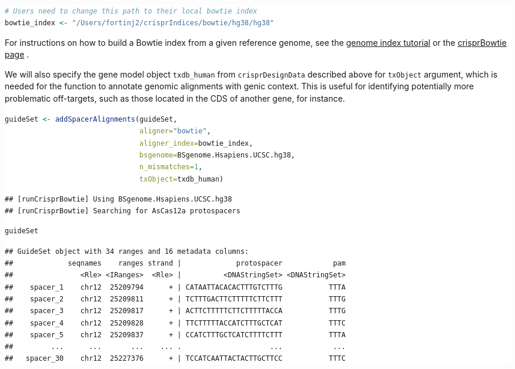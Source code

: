 ``` r
# Users need to change this path to their local bowtie index
bowtie_index <- "/Users/fortinj2/crisprIndices/bowtie/hg38/hg38"
```

For instructions on how to build a Bowtie index from a given reference
genome, see the [genome index
tutorial](https://github.com/crisprVerse/Tutorials/tree/master/Building_Genome_Indices)
or the [crisprBowtie page](https://github.com/Jfortin1/crisprBowtie) .

We will also specify the gene model object `txdb_human` from
`crisprDesignData` described above for `txObject` argument, which is
needed for the function to annotate genomic alignments with genic
context. This is useful for identifying potentially more problematic
off-targets, such as those located in the CDS of another gene, for
instance.

``` r
guideSet <- addSpacerAlignments(guideSet,
                                aligner="bowtie",
                                aligner_index=bowtie_index,
                                bsgenome=BSgenome.Hsapiens.UCSC.hg38,
                                n_mismatches=1,
                                txObject=txdb_human)
```

    ## [runCrisprBowtie] Using BSgenome.Hsapiens.UCSC.hg38 
    ## [runCrisprBowtie] Searching for AsCas12a protospacers

``` r
guideSet
```

    ## GuideSet object with 34 ranges and 16 metadata columns:
    ##             seqnames    ranges strand |             protospacer            pam
    ##                <Rle> <IRanges>  <Rle> |          <DNAStringSet> <DNAStringSet>
    ##    spacer_1    chr12  25209794      + | CATAATTACACACTTTGTCTTTG           TTTA
    ##    spacer_2    chr12  25209811      + | TCTTTGACTTCTTTTTCTTCTTT           TTTG
    ##    spacer_3    chr12  25209817      + | ACTTCTTTTTCTTCTTTTTACCA           TTTG
    ##    spacer_4    chr12  25209828      + | TTCTTTTTACCATCTTTGCTCAT           TTTC
    ##    spacer_5    chr12  25209837      + | CCATCTTTGCTCATCTTTTCTTT           TTTA
    ##         ...      ...       ...    ... .                     ...            ...
    ##   spacer_30    chr12  25227376      + | TCCATCAATTACTACTTGCTTCC           TTTC